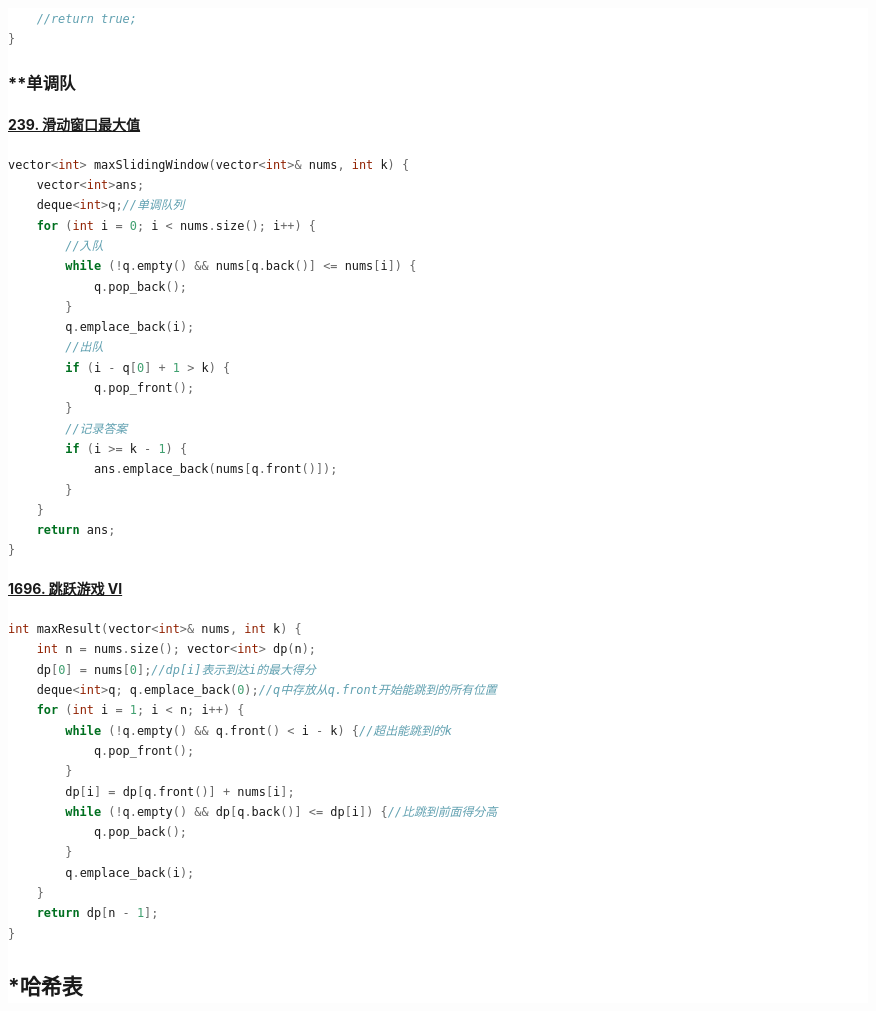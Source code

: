 ```c++
	//return true;
}
```
### **单调队
#### [239. 滑动窗口最大值](https://leetcode.cn/problems/sliding-window-maximum/)
```c++
vector<int> maxSlidingWindow(vector<int>& nums, int k) {
	vector<int>ans;
	deque<int>q;//单调队列
	for (int i = 0; i < nums.size(); i++) {
		//入队
		while (!q.empty() && nums[q.back()] <= nums[i]) {
			q.pop_back();
		}
		q.emplace_back(i);
		//出队
		if (i - q[0] + 1 > k) {
			q.pop_front();
		}
		//记录答案
		if (i >= k - 1) {
			ans.emplace_back(nums[q.front()]);
		}
	}
	return ans;
}
```
#### [1696. 跳跃游戏 VI](https://leetcode.cn/problems/jump-game-vi/)
```c++
int maxResult(vector<int>& nums, int k) {
	int n = nums.size(); vector<int> dp(n);
	dp[0] = nums[0];//dp[i]表示到达i的最大得分
	deque<int>q; q.emplace_back(0);//q中存放从q.front开始能跳到的所有位置
	for (int i = 1; i < n; i++) {
		while (!q.empty() && q.front() < i - k) {//超出能跳到的k
			q.pop_front();
		}
		dp[i] = dp[q.front()] + nums[i];
		while (!q.empty() && dp[q.back()] <= dp[i]) {//比跳到前面得分高
			q.pop_back();
		}
		q.emplace_back(i);
	}
	return dp[n - 1];
}
```
## *哈希表
